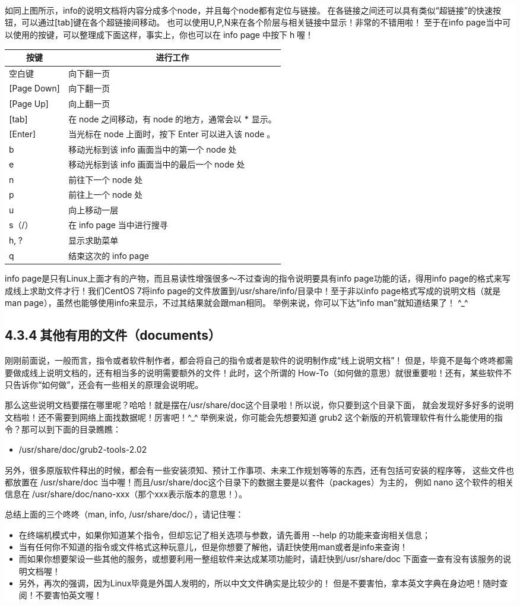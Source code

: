如同上图所示，info的说明文档将内容分成多个node，并且每个node都有定位与链接。 在各链接之间还可以具有类似“超链接”的快速按钮，可以通过\[tab\]键在各个超链接间移动。 也可以使用U,P,N来在各个阶层与相关链接中显示！非常的不错用啦！ 至于在info page当中可以使用的按键，可以整理成下面这样，事实上，你也可以在 info page 中按下 h 喔！

| 按键          | 进行工作                                             |
|---------------|------------------------------------------------------|
| 空白键        | 向下翻一页                                           |
| \[Page Down\] | 向下翻一页                                           |
| \[Page Up\]   | 向上翻一页                                           |
| \[tab\]       | 在 node 之间移动，有 node 的地方，通常会以 \* 显示。 |
| \[Enter\]     | 当光标在 node 上面时，按下 Enter 可以进入该 node 。  |
| b             | 移动光标到该 info 画面当中的第一个 node 处           |
| e             | 移动光标到该 info 画面当中的最后一个 node 处         |
| n             | 前往下一个 node 处                                   |
| p             | 前往上一个 node 处                                   |
| u             | 向上移动一层                                         |
| s（/）        | 在 info page 当中进行搜寻                            |
| h, ?          | 显示求助菜单                                         |
| q             | 结束这次的 info page                                 |

info page是只有Linux上面才有的产物，而且易读性增强很多～不过查询的指令说明要具有info page功能的话，得用info page的格式来写成线上求助文件才行！我们CentOS 7将info page的文件放置到/usr/share/info/目录中！至于非以info page格式写成的说明文档（就是man page），虽然也能够使用info来显示，不过其结果就会跟man相同。 举例来说，你可以下达“info man”就知道结果了！ ^\_^

## 4.3.4 其他有用的文件（documents）

刚刚前面说，一般而言，指令或者软件制作者，都会将自己的指令或者是软件的说明制作成“线上说明文档”！ 但是，毕竟不是每个咚咚都需要做成线上说明文档的，还有相当多的说明需要额外的文件！此时，这个所谓的 How-To（如何做的意思）就很重要啦！还有，某些软件不只告诉你“如何做”，还会有一些相关的原理会说明呢。

那么这些说明文档要摆在哪里呢？哈哈！就是摆在/usr/share/doc这个目录啦！所以说，你只要到这个目录下面， 就会发现好多好多的说明文档啦！还不需要到网络上面找数据呢！厉害吧！^\_^ 举例来说，你可能会先想要知道 grub2 这个新版的开机管理软件有什么能使用的指令？那可以到下面的目录瞧瞧：

-   /usr/share/doc/grub2-tools-2.02

另外，很多原版软件释出的时候，都会有一些安装须知、预计工作事项、未来工作规划等等的东西，还有包括可安装的程序等， 这些文件也都放置在 /usr/share/doc 当中喔！而且/usr/share/doc这个目录下的数据主要是以套件（packages）为主的， 例如 nano 这个软件的相关信息在 /usr/share/doc/nano-xxx（那个xxx表示版本的意思！）。

总结上面的三个咚咚（man, info, /usr/share/doc/），请记住喔：

-   在终端机模式中，如果你知道某个指令，但却忘记了相关选项与参数，请先善用 --help 的功能来查询相关信息；
-   当有任何你不知道的指令或文件格式这种玩意儿，但是你想要了解他，请赶快使用man或者是info来查询！
-   而如果你想要架设一些其他的服务，或想要利用一整组软件来达成某项功能时，请赶快到/usr/share/doc 下面查一查有没有该服务的说明文档喔！
-   另外，再次的强调，因为Linux毕竟是外国人发明的，所以中文文件确实是比较少的！ 但是不要害怕，拿本英文字典在身边吧！随时查阅！不要害怕英文喔！